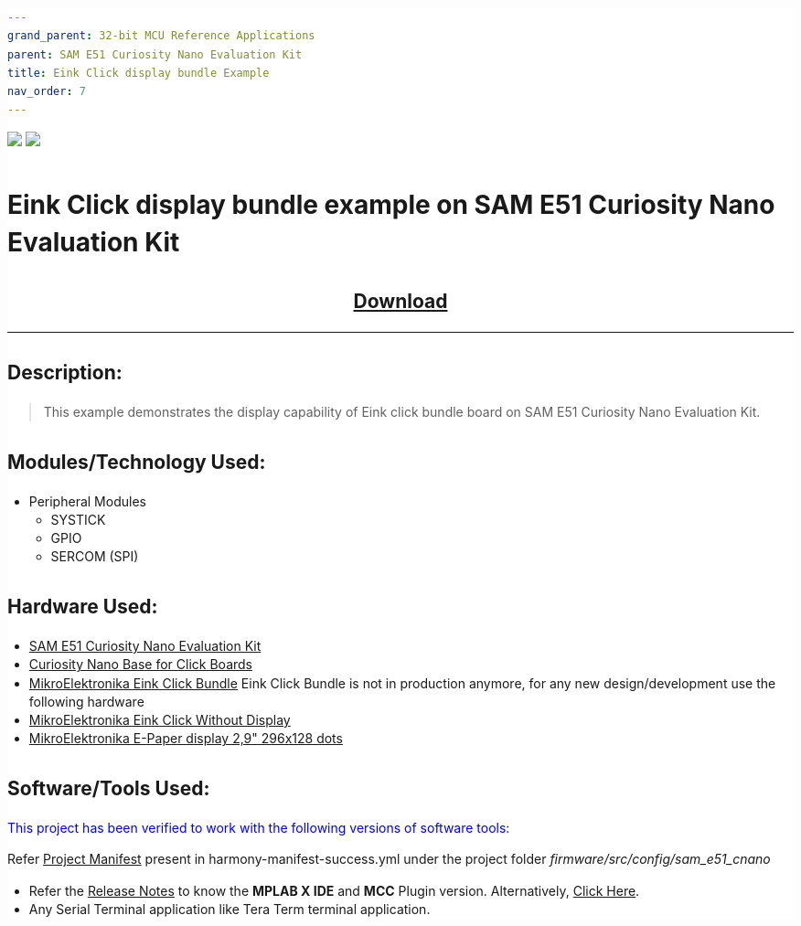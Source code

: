 ```yaml
---
grand_parent: 32-bit MCU Reference Applications
parent: SAM E51 Curiosity Nano Evaluation Kit
title: Eink Click display bundle Example
nav_order: 7
---
```


<img src = "images/microchip_logo.png">
<img src = "images/microchip_mplab_harmony_logo_small.png">

# Eink Click display bundle example on SAM E51 Curiosity Nano Evaluation Kit
<h2 align="center"> <a href="https://github.com/Microchip-MPLAB-Harmony/reference_apps/releases/latest/download/eink_bundle.zip" > Download </a> </h2>

-----
## Description:

> This example demonstrates the display capability of Eink click bundle board on SAM E51 Curiosity Nano Evaluation Kit.


## Modules/Technology Used:
- Peripheral Modules
	- SYSTICK
	- GPIO
	- SERCOM (SPI)

## Hardware Used:

- [SAM E51 Curiosity Nano Evaluation Kit](https://www.microchip.com/DevelopmentTools/ProductDetails/PartNO/EV76S68A)
- [Curiosity Nano Base for Click Boards](https://www.microchip.com/Developmenttools/ProductDetails/AC164162)
- [MikroElektronika Eink Click Bundle](https://www.mikroe.com/eink-click)
Eink Click Bundle is not in production anymore, for any new design/development use the following hardware
- [MikroElektronika Eink Click Without Display]( https://www.mikroe.com/eink-click-without-display)
- [MikroElektronika E-Paper display 2,9" 296x128 dots](https://www.mikroe.com/e-paper-display-29-inches)
## Software/Tools Used:
<span style="color:blue"> This project has been verified to work with the following versions of software tools:</span>  

Refer [Project Manifest](./firmware/src/config/sam_e51_cnano/harmony-manifest-success.yml) present in harmony-manifest-success.yml under the project folder *firmware/src/config/sam_e51_cnano*  
- Refer the [Release Notes](../../../../release_notes.md#development-tools) to know the **MPLAB X IDE** and **MCC** Plugin version. Alternatively, [Click Here](https://github.com/Microchip-MPLAB-Harmony/reference_apps/blob/master/release_notes.md#development-tools).  
- Any Serial Terminal application like Tera Term terminal application.
